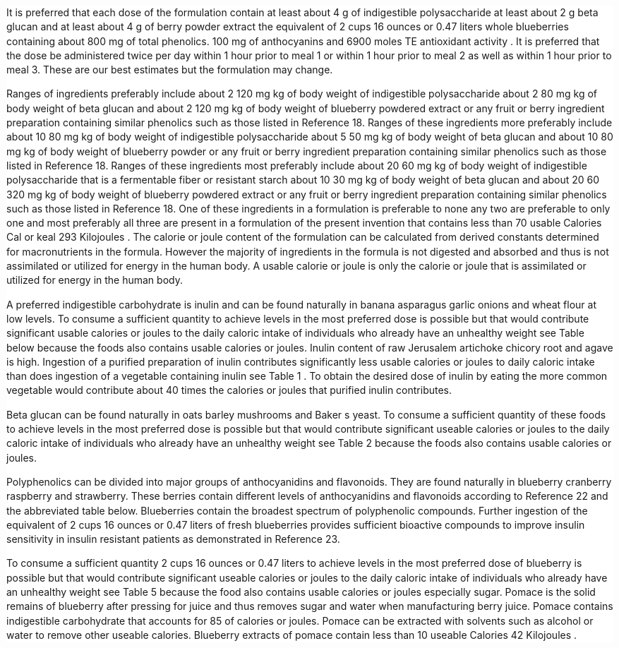 It is preferred that each dose of the formulation contain at least about 4 g of indigestible polysaccharide at least about 2 g beta glucan and at least about 4 g of berry powder extract the equivalent of 2 cups 16 ounces or 0.47 liters whole blueberries containing about 800 mg of total phenolics. 100 mg of anthocyanins and 6900 moles TE antioxidant activity . It is preferred that the dose be administered twice per day within 1 hour prior to meal 1 or within 1 hour prior to meal 2 as well as within 1 hour prior to meal 3. These are our best estimates but the formulation may change.

Ranges of ingredients preferably include about 2 120 mg kg of body weight of indigestible polysaccharide about 2 80 mg kg of body weight of beta glucan and about 2 120 mg kg of body weight of blueberry powdered extract or any fruit or berry ingredient preparation containing similar phenolics such as those listed in Reference 18. Ranges of these ingredients more preferably include about 10 80 mg kg of body weight of indigestible polysaccharide about 5 50 mg kg of body weight of beta glucan and about 10 80 mg kg of body weight of blueberry powder or any fruit or berry ingredient preparation containing similar phenolics such as those listed in Reference 18. Ranges of these ingredients most preferably include about 20 60 mg kg of body weight of indigestible polysaccharide that is a fermentable fiber or resistant starch about 10 30 mg kg of body weight of beta glucan and about 20 60 320 mg kg of body weight of blueberry powdered extract or any fruit or berry ingredient preparation containing similar phenolics such as those listed in Reference 18. One of these ingredients in a formulation is preferable to none any two are preferable to only one and most preferably all three are present in a formulation of the present invention that contains less than 70 usable Calories Cal or keal 293 Kilojoules . The calorie or joule content of the formulation can be calculated from derived constants determined for macronutrients in the formula. However the majority of ingredients in the formula is not digested and absorbed and thus is not assimilated or utilized for energy in the human body. A usable calorie or joule is only the calorie or joule that is assimilated or utilized for energy in the human body.

A preferred indigestible carbohydrate is inulin and can be found naturally in banana asparagus garlic onions and wheat flour at low levels. To consume a sufficient quantity to achieve levels in the most preferred dose is possible but that would contribute significant usable calories or joules to the daily caloric intake of individuals who already have an unhealthy weight see Table below because the foods also contains usable calories or joules. Inulin content of raw Jerusalem artichoke chicory root and agave is high. Ingestion of a purified preparation of inulin contributes significantly less usable calories or joules to daily caloric intake than does ingestion of a vegetable containing inulin see Table 1 . To obtain the desired dose of inulin by eating the more common vegetable would contribute about 40 times the calories or joules that purified inulin contributes.

Beta glucan can be found naturally in oats barley mushrooms and Baker s yeast. To consume a sufficient quantity of these foods to achieve levels in the most preferred dose is possible but that would contribute significant useable calories or joules to the daily caloric intake of individuals who already have an unhealthy weight see Table 2 because the foods also contains usable calories or joules.

Polyphenolics can be divided into major groups of anthocyanidins and flavonoids. They are found naturally in blueberry cranberry raspberry and strawberry. These berries contain different levels of anthocyanidins and flavonoids according to Reference 22 and the abbreviated table below. Blueberries contain the broadest spectrum of polyphenolic compounds. Further ingestion of the equivalent of 2 cups 16 ounces or 0.47 liters of fresh blueberries provides sufficient bioactive compounds to improve insulin sensitivity in insulin resistant patients as demonstrated in Reference 23.

To consume a sufficient quantity 2 cups 16 ounces or 0.47 liters to achieve levels in the most preferred dose of blueberry is possible but that would contribute significant useable calories or joules to the daily caloric intake of individuals who already have an unhealthy weight see Table 5 because the food also contains usable calories or joules especially sugar. Pomace is the solid remains of blueberry after pressing for juice and thus removes sugar and water when manufacturing berry juice. Pomace contains indigestible carbohydrate that accounts for 85 of calories or joules. Pomace can be extracted with solvents such as alcohol or water to remove other useable calories. Blueberry extracts of pomace contain less than 10 useable Calories 42 Kilojoules .
